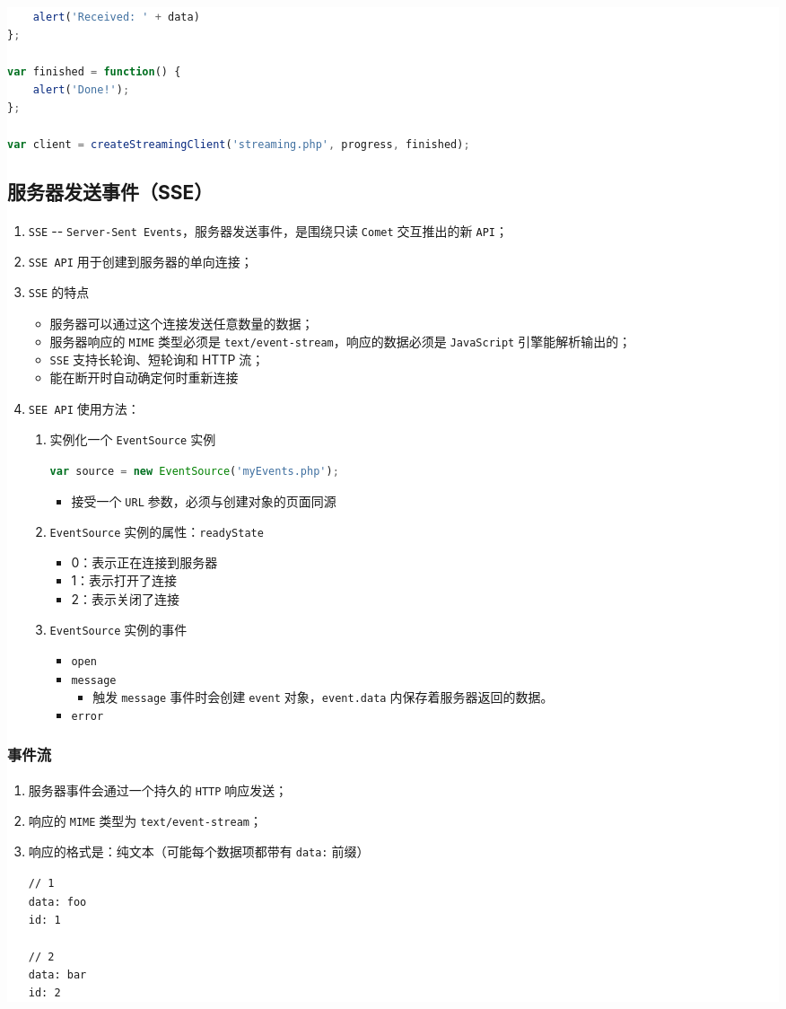 ```javascript
    alert('Received: ' + data)
};

var finished = function() {
    alert('Done!');
};

var client = createStreamingClient('streaming.php', progress, finished);
```

## 服务器发送事件（SSE）
1. `SSE` -- `Server-Sent Events`，服务器发送事件，是围绕只读 `Comet` 交互推出的新 `API`；

2. `SSE API` 用于创建到服务器的单向连接；

3. `SSE` 的特点
    * 服务器可以通过这个连接发送任意数量的数据；
    * 服务器响应的 `MIME` 类型必须是 `text/event-stream`，响应的数据必须是 `JavaScript` 引擎能解析输出的；
    * `SSE` 支持长轮询、短轮询和 HTTP 流；
    * 能在断开时自动确定何时重新连接

4. `SEE API` 使用方法：
    1. 实例化一个 `EventSource` 实例
        ```javascript
        var source = new EventSource('myEvents.php');

        ```
        * 接受一个 `URL` 参数，必须与创建对象的页面同源
    2. `EventSource` 实例的属性：`readyState`
        * 0：表示正在连接到服务器
        * 1：表示打开了连接
        * 2：表示关闭了连接

    3. `EventSource` 实例的事件
        * `open`
        * `message`
            * 触发 `message` 事件时会创建 `event` 对象，`event.data` 内保存着服务器返回的数据。
        * `error`

### 事件流
1. 服务器事件会通过一个持久的 `HTTP` 响应发送；

2. 响应的 `MIME` 类型为 `text/event-stream`；

3. 响应的格式是：纯文本（可能每个数据项都带有 `data:` 前缀）
    ```
    // 1
    data: foo
    id: 1

    // 2
    data: bar
    id: 2
